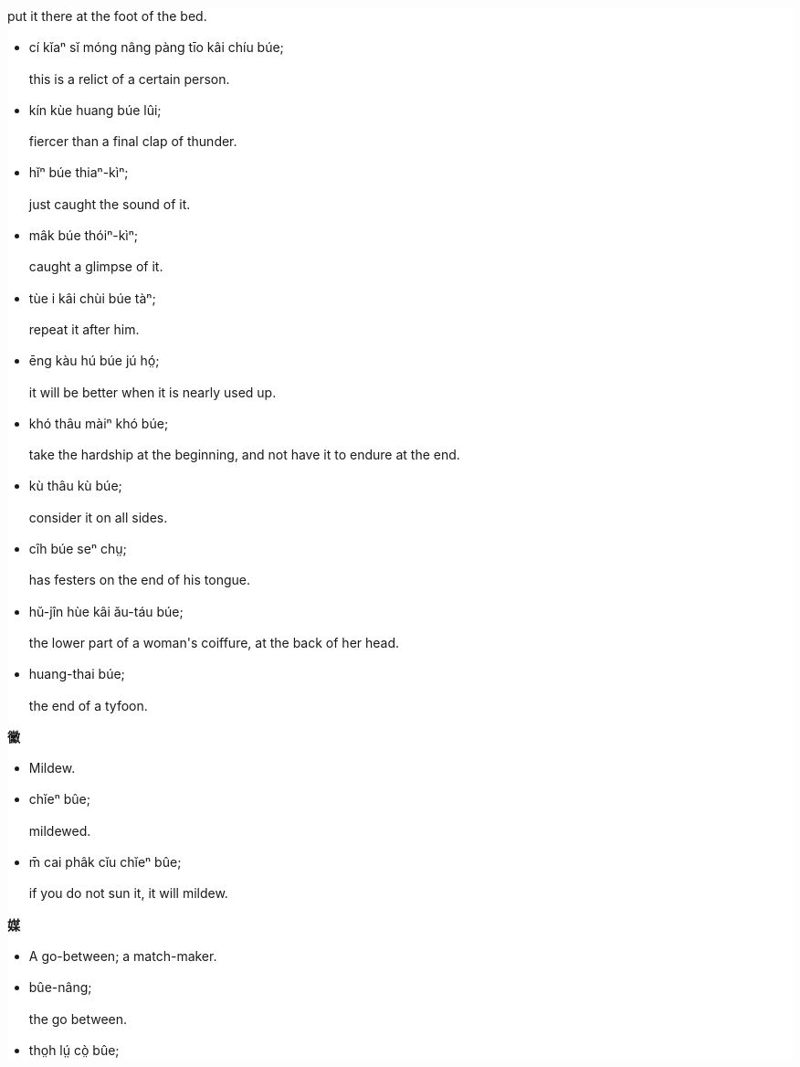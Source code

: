   put it there at the foot of the bed.

- cí kĭaⁿ sĭ móng nâng pàng tīo kâi chíu búe;

  this is a relict of a certain person.

- kín kùe huang búe lûi;

  fiercer than a final clap of thunder.

- hĭⁿ búe thiaⁿ-kìⁿ;

  just caught the sound of it.

- mâk búe thóiⁿ-kìⁿ;

  caught a glimpse of it.

- tùe i kâi chùi búe tàⁿ;

  repeat it after him.

- ēng kàu hú búe jú hó̤;

  it will be better when it is nearly used up.

- khó thâu màiⁿ khó búe;

  take the hardship at the beginning, and not have it to endure at the end.

- kù thâu kù búe;

  consider it on all sides.

- cîh búe seⁿ chṳ;

  has festers on the end of his tongue.

- hŭ-jîn hùe kâi ău-táu búe;

  the lower part of a woman's coiffure, at the back of her head.

- huang-thai búe;

  the end of a tyfoon.

**黴**
- Mildew.

- chĭeⁿ bûe;

  mildewed.

- m̄ cai phâk cĭu chĭeⁿ bûe;

  if you do not sun it, it will mildew.

**媒**
- A go-between; a match-maker.

- bûe-nâng;

  the go between.

- tho̤h lṳ́ cò̤ bûe;
